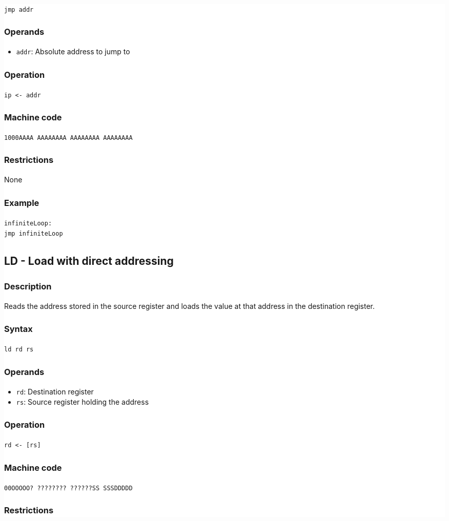 `jmp addr`

### Operands

- `addr`: Absolute address to jump to

### Operation

`ip <- addr`

### Machine code

`1000AAAA AAAAAAAA AAAAAAAA AAAAAAAA`

### Restrictions

None

### Example

```
infiniteLoop:
jmp infiniteLoop
```





## LD - Load with direct addressing

### Description

Reads the address stored in the source register and loads the value at that address in the destination register.

### Syntax

`ld rd rs`

### Operands

- `rd`: Destination register
- `rs`: Source register holding the address

### Operation

`rd <- [rs]`

### Machine code

`00OOOOO? ???????? ??????SS SSSDDDDD`

### Restrictions
